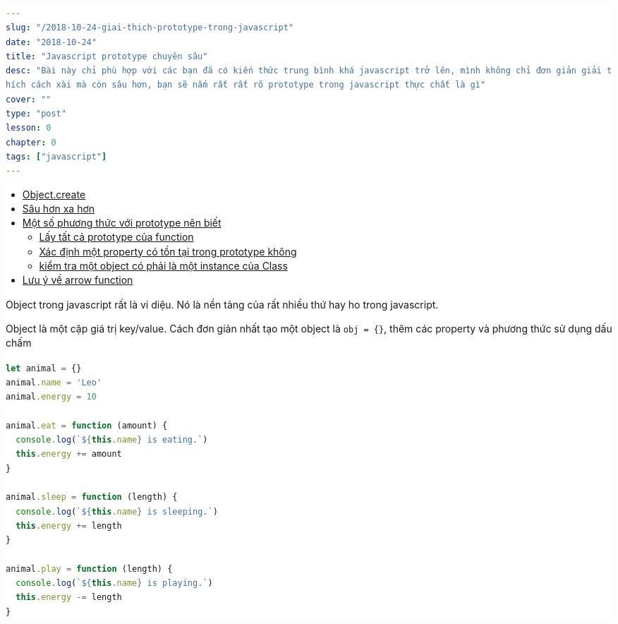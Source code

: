 ```yaml
---
slug: "/2018-10-24-giai-thich-prototype-trong-javascript"
date: "2018-10-24"
title: "Javascript prototype chuyên sâu"
desc: "Bài này chỉ phù hợp với các bạn đã có kiến thức trung bình khá javascript trở lên, mình không chỉ đơn giản giải thích cách xài mà còn sâu hơn, bạn sẽ nắm rất rất rõ prototype trong javascript thực chất là gì"
cover: ""
type: "post"
lesson: 0
chapter: 0
tags: ["javascript"]
---
```




- [Object.create](#objectcreate)
- [Sâu hơn xa hơn](#sâu-hơn-xa-hơn)
- [Một số phương thức với prototype nên biết](#một-số-phương-thức-với-prototype-nên-biết)
  - [Lấy tất cả prototype của function](#lấy-tất-cả-prototype-của-function)
  - [Xác định một property có tồn tại trong prototype không](#xác-định-một-property-có-tồn-tại-trong-prototype-không)
  - [kiểm tra một object có phải là một instance của Class](#kiểm-tra-một-object-có-phải-là-một-instance-của-class)
- [Lưu ý về arrow function](#lưu-ý-về-arrow-function)



Object trong javascript rất là vi diệu. Nó là nền tảng của rất nhiều thứ hay ho trong javascript.

Object là một cặp giá trị key/value. Cách đơn giản nhất tạo một object là `obj = {}`, thêm các property và phương thức sử dụng dấu chấm

```js
let animal = {}
animal.name = 'Leo'
animal.energy = 10

animal.eat = function (amount) {
  console.log(`${this.name} is eating.`)
  this.energy += amount
}

animal.sleep = function (length) {
  console.log(`${this.name} is sleeping.`)
  this.energy += length
}

animal.play = function (length) {
  console.log(`${this.name} is playing.`)
  this.energy -= length
}

```
